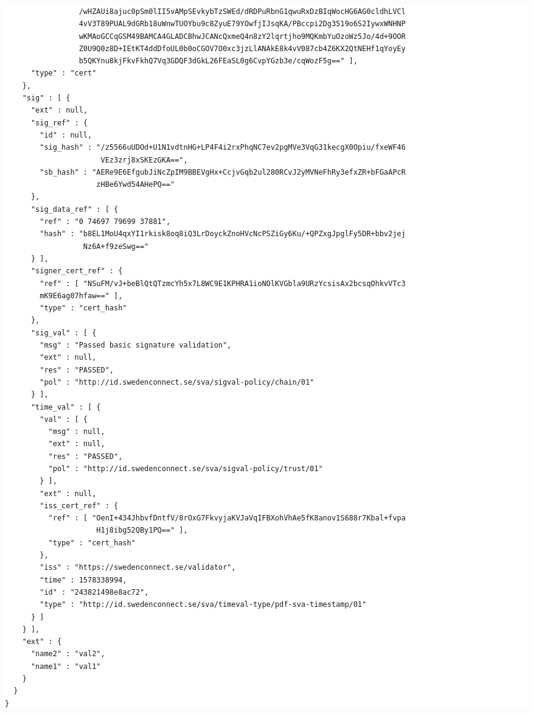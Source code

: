 ```
                 /wHZAUi8ajuc0pSm0lII5vAMpSEvkybTzSWEd/dRDPuRbnG1qwuRxDzBIqWocHG6AG0cldhLVCl
                 4vV3T89PUAL9dGRb18uWnwTUOYbu9c8ZyuE79YOwfjIJsqKA/PBccpi2Dg3519o6S2IywxWNHNP
                 wKMAoGCCqGSM49BAMCA4GLADCBhwJCANcQxmeQ4n8zY2lqrtjho9MQKmbYuOzoWz5Jo/4d+9OOR
                 Z0U9Q0z8D+IEtKT4ddDfoUL0b0oCGOV7O0xc3jzLlANAkE8k4vV087cb4Z6KX2QtNEHf1qYoyEy
                 b5QKYnu8kjFkvFkhQ7Vq3GDQF3dGkL26FEaSL0g6CvpYGzb3e/cqWozF5g==" ],
      "type" : "cert"
    },
    "sig" : [ {
      "ext" : null,
      "sig_ref" : {
        "id" : null,
        "sig_hash" : "/z5566uUDOd+U1N1vdtnHG+LP4F4i2rxPhqNC7ev2pgMVe3VqG31kecgX0Opiu/fxeWF46
                      VEz3zrj8xSKEzGKA==",
        "sb_hash" : "AERe9E6EfgubJiNcZpIM9BBEVgHx+CcjvGqb2ul280RCvJ2yMVNeFhRy3efxZR+bFGaAPcR
                     zHBe6Ywd54AHePQ=="
      },
      "sig_data_ref" : [ {
        "ref" : "0 74697 79699 37881",
        "hash" : "b8EL1MoU4qxYI1rkisk8oq8iQ3LrDoyckZnoHVcNcPSZiGy6Ku/+QPZxgJpglFy5DR+bbv2jej
                  Nz6A+f9zeSwg=="
      } ],
      "signer_cert_ref" : {
        "ref" : [ "NSuFM/vJ+beBlQtQTzmcYh5x7L8WC9E1KPHRA1ioNOlKVGbla9URzYcsisAx2bcsqOhkvVTc3
        mK9E6ag07hfaw==" ],
        "type" : "cert_hash"
      },
      "sig_val" : [ {
        "msg" : "Passed basic signature validation",
        "ext" : null,
        "res" : "PASSED",
        "pol" : "http://id.swedenconnect.se/sva/sigval-policy/chain/01"
      } ],
      "time_val" : [ {
        "val" : [ {
          "msg" : null,
          "ext" : null,
          "res" : "PASSED",
          "pol" : "http://id.swedenconnect.se/sva/sigval-policy/trust/01"
        } ],
        "ext" : null,
        "iss_cert_ref" : {
          "ref" : [ "OenI+434JhbvfDntfV/8rOxG7FkvyjaKVJaVqIFBXohVhAe5fK8anov1S688r7Kbal+fvpa
                     H1j8ibg52QBy1PQ==" ],
          "type" : "cert_hash"
        },
        "iss" : "https://swedenconnect.se/validator",
        "time" : 1578338994,
        "id" : "243821498e8ac72",
        "type" : "http://id.swedenconnect.se/sva/timeval-type/pdf-sva-timestamp/01"
      } ]
    } ],
    "ext" : {
      "name2" : "val2",
      "name1" : "val1"
    }
  }
}

```
